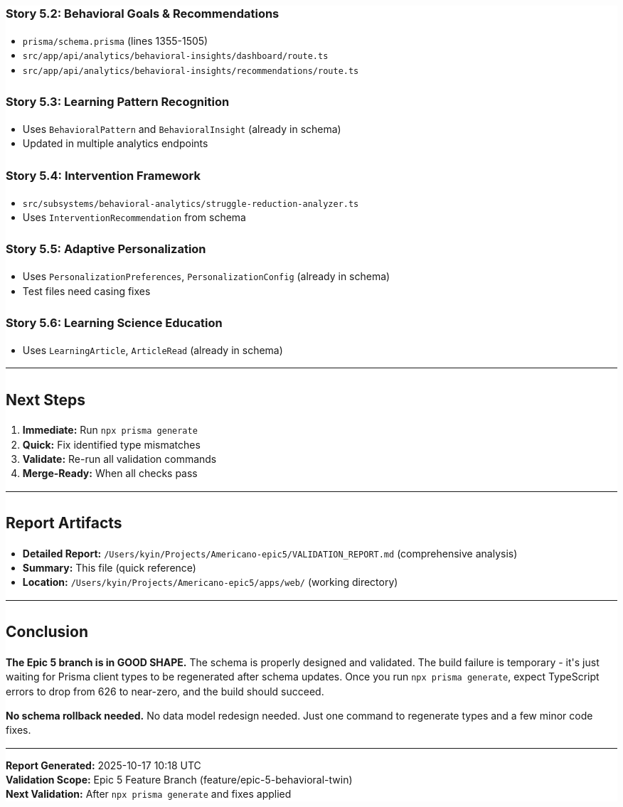 ### Story 5.2: Behavioral Goals & Recommendations
- `prisma/schema.prisma` (lines 1355-1505)
- `src/app/api/analytics/behavioral-insights/dashboard/route.ts`
- `src/app/api/analytics/behavioral-insights/recommendations/route.ts`

### Story 5.3: Learning Pattern Recognition
- Uses `BehavioralPattern` and `BehavioralInsight` (already in schema)
- Updated in multiple analytics endpoints

### Story 5.4: Intervention Framework
- `src/subsystems/behavioral-analytics/struggle-reduction-analyzer.ts`
- Uses `InterventionRecommendation` from schema

### Story 5.5: Adaptive Personalization
- Uses `PersonalizationPreferences`, `PersonalizationConfig` (already in schema)
- Test files need casing fixes

### Story 5.6: Learning Science Education
- Uses `LearningArticle`, `ArticleRead` (already in schema)

---

## Next Steps

1. **Immediate:** Run `npx prisma generate`
2. **Quick:** Fix identified type mismatches
3. **Validate:** Re-run all validation commands
4. **Merge-Ready:** When all checks pass

---

## Report Artifacts

- **Detailed Report:** `/Users/kyin/Projects/Americano-epic5/VALIDATION_REPORT.md` (comprehensive analysis)
- **Summary:** This file (quick reference)
- **Location:** `/Users/kyin/Projects/Americano-epic5/apps/web/` (working directory)

---

## Conclusion

**The Epic 5 branch is in GOOD SHAPE.** The schema is properly designed and validated. The build failure is temporary - it's just waiting for Prisma client types to be regenerated after schema updates. Once you run `npx prisma generate`, expect TypeScript errors to drop from 626 to near-zero, and the build should succeed.

**No schema rollback needed.** No data model redesign needed. Just one command to regenerate types and a few minor code fixes.

---

**Report Generated:** 2025-10-17 10:18 UTC  
**Validation Scope:** Epic 5 Feature Branch (feature/epic-5-behavioral-twin)  
**Next Validation:** After `npx prisma generate` and fixes applied
